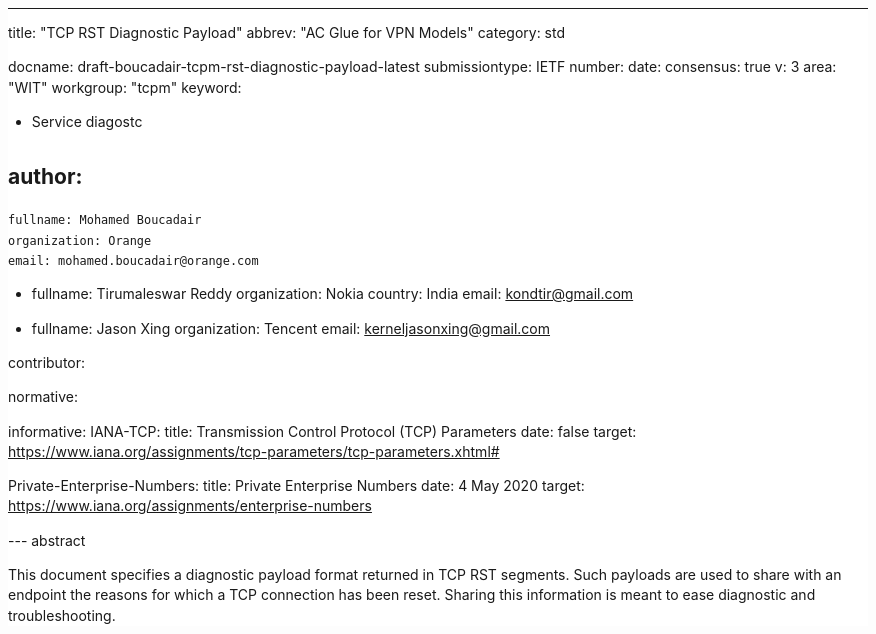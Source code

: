 ---
title: "TCP RST Diagnostic Payload"
abbrev: "AC Glue for VPN Models"
category: std

docname: draft-boucadair-tcpm-rst-diagnostic-payload-latest
submissiontype: IETF
number:
date:
consensus: true
v: 3
area: "WIT"
workgroup: "tcpm"
keyword:
 - Service diagostc


author:
 -
    fullname: Mohamed Boucadair
    organization: Orange
    email: mohamed.boucadair@orange.com

 -
    fullname: Tirumaleswar Reddy
    organization: Nokia
    country: India
    email: kondtir@gmail.com

 -
    fullname: Jason Xing
    organization: Tencent
    email: kerneljasonxing@gmail.com


contributor:

normative:

informative:
  IANA-TCP:
    title: Transmission Control Protocol (TCP) Parameters
    date: false
    target: https://www.iana.org/assignments/tcp-parameters/tcp-parameters.xhtml#

  Private-Enterprise-Numbers:
    title: Private Enterprise Numbers
    date: 4 May 2020
    target: https://www.iana.org/assignments/enterprise-numbers

--- abstract

   This document specifies a diagnostic payload format returned in TCP
   RST segments.  Such payloads are used to share with an endpoint the
   reasons for which a TCP connection has been reset.  Sharing this
   information is meant to ease diagnostic and troubleshooting.
